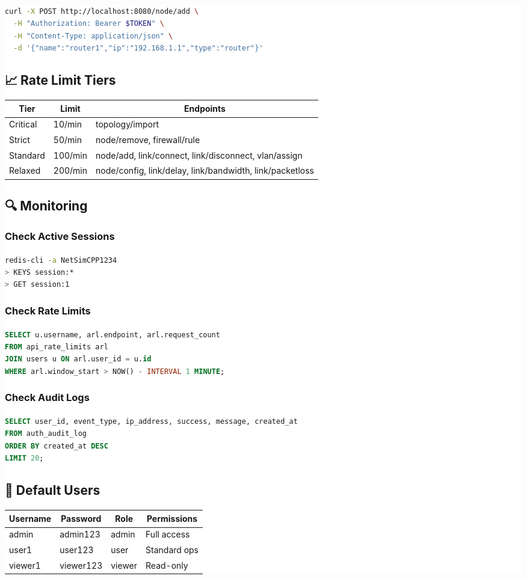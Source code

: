 ```bash
curl -X POST http://localhost:8080/node/add \
  -H "Authorization: Bearer $TOKEN" \
  -H "Content-Type: application/json" \
  -d '{"name":"router1","ip":"192.168.1.1","type":"router"}'
```

## 📈 Rate Limit Tiers

| Tier | Limit | Endpoints |
|------|-------|-----------|
| Critical | 10/min | topology/import |
| Strict | 50/min | node/remove, firewall/rule |
| Standard | 100/min | node/add, link/connect, link/disconnect, vlan/assign |
| Relaxed | 200/min | node/config, link/delay, link/bandwidth, link/packetloss |

## 🔍 Monitoring

### Check Active Sessions
```bash
redis-cli -a NetSimCPP1234
> KEYS session:*
> GET session:1
```

### Check Rate Limits
```sql
SELECT u.username, arl.endpoint, arl.request_count
FROM api_rate_limits arl
JOIN users u ON arl.user_id = u.id
WHERE arl.window_start > NOW() - INTERVAL 1 MINUTE;
```

### Check Audit Logs
```sql
SELECT user_id, event_type, ip_address, success, message, created_at
FROM auth_audit_log
ORDER BY created_at DESC
LIMIT 20;
```

## 🎯 Default Users

| Username | Password | Role | Permissions |
|----------|----------|------|-------------|
| admin | admin123 | admin | Full access |
| user1 | user123 | user | Standard ops |
| viewer1 | viewer123 | viewer | Read-only |
